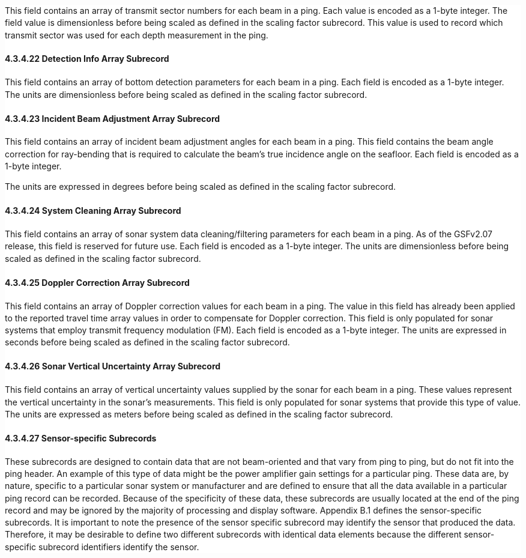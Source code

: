 This field contains an array of transmit sector numbers for each beam in a ping.  Each value
is encoded as a 1-byte integer.  The field value is dimensionless before being scaled as
defined in the scaling factor subrecord.  This value is used to record which transmit sector
was used for each depth measurement in the ping.

#### 4.3.4.22 Detection Info Array Subrecord

This field contains an array of bottom detection parameters for each beam in a ping.  Each
field is encoded as a 1-byte integer.  The units are dimensionless before being scaled as
defined in the scaling factor subrecord.

#### 4.3.4.23 Incident Beam Adjustment Array Subrecord

This field contains an array of incident beam adjustment angles for each beam in a ping.
This field contains the beam angle correction for ray-bending that is required to calculate
the beam’s true incidence angle on the seafloor. Each field is encoded as a 1-byte integer.

The units are expressed in degrees before being scaled as defined in the scaling factor
subrecord.

#### 4.3.4.24 System Cleaning Array Subrecord

This field contains an array of sonar system data cleaning/filtering parameters for each
beam in a ping.  As of the GSFv2.07 release, this field is reserved for future use.  Each field is
encoded as a 1-byte integer.  The units are dimensionless before being scaled as defined in
the scaling factor subrecord.

#### 4.3.4.25 Doppler Correction Array Subrecord

This field contains an array of Doppler correction values for each beam in a ping.  The value
in this field has already been applied to the reported travel time array values in order to
compensate for Doppler correction. This field is only populated for sonar systems that
employ transmit frequency modulation (FM).  Each field is encoded as a 1-byte integer.  The
units are expressed in seconds before being scaled as defined in the scaling factor
subrecord.

#### 4.3.4.26 Sonar Vertical Uncertainty Array Subrecord

This field contains an array of vertical uncertainty values supplied by the sonar for each
beam in a ping.  These values represent the vertical uncertainty in the sonar’s
measurements.  This field is only populated for sonar systems that provide this type of
value.  The units are expressed as meters before being scaled as defined in the scaling factor
subrecord.

#### 4.3.4.27 Sensor-specific Subrecords

These subrecords are designed to contain data that are not beam-oriented and that vary
from ping to ping, but do not fit into the ping header.  An example of this type of data might
be the power amplifier gain settings for a particular ping.  These data are, by nature, specific
to a particular sonar system or manufacturer and are defined to ensure that all the data
available in a particular ping record can be recorded.  Because of the specificity of these
data, these subrecords are usually located at the end of the ping record and may be ignored
by the majority of processing and display software.  Appendix B.1 defines the sensor-specific
subrecords.  It is important to note the presence of the sensor specific subrecord may
identify the sensor that produced the data.  Therefore, it may be desirable to define two
different subrecords with identical data elements because the different sensor-specific
subrecord identifiers identify the sensor.
